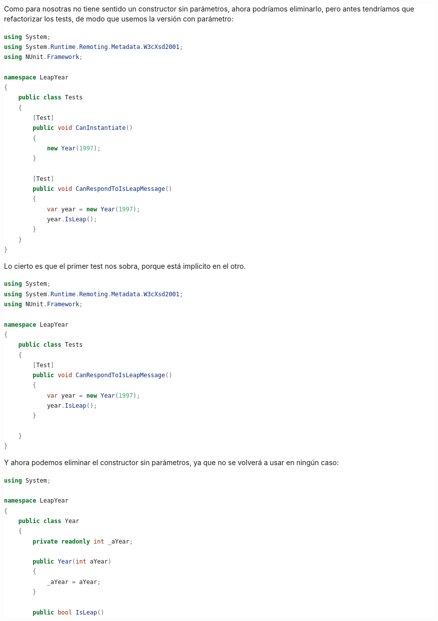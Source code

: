 Como para nosotras no tiene sentido un constructor sin parámetros, ahora podríamos eliminarlo, pero antes tendríamos que refactorizar los tests, de modo que usemos la versión con parámetro:

```c#
using System;
using System.Runtime.Remoting.Metadata.W3cXsd2001;
using NUnit.Framework;

namespace LeapYear
{
    public class Tests
    {
        [Test]
        public void CanInstantiate()
        {
            new Year(1997);
        }        
        
        [Test]
        public void CanRespondToIsLeapMessage()
        {
            var year = new Year(1997);
            year.IsLeap();
        }
    }
}
```

Lo cierto es que el primer test nos sobra, porque está implícito en el otro.

```c#
using System;
using System.Runtime.Remoting.Metadata.W3cXsd2001;
using NUnit.Framework;

namespace LeapYear
{
    public class Tests
    {
        [Test]
        public void CanRespondToIsLeapMessage()
        {
            var year = new Year(1997);
            year.IsLeap();
        }

    }
}
```

Y ahora podemos eliminar el constructor sin parámetros, ya que no se volverá a usar en ningún caso:

```c#
using System;

namespace LeapYear
{
    public class Year
    {
        private readonly int _aYear;

        public Year(int aYear)
        {
            _aYear = aYear;
        }
        
        public bool IsLeap()
```

[^fn18]: http://butunclebob.com/ArticleS.UncleBob.TheThreeRulesOfTdd
[^fn19]: https://www.youtube.com/watch?v=AoIfc5NwRks
[^fn20]: http://www.javiersaldana.com/articles/tech/refactoring-the-three-laws-of-tdd
[^fn21]: https://es.slideshare.net/CiaranMcNulty/tdd-with-phpspec
[^fn22]: https://qualitycoding.org/3-laws-tdd/
[^fn23]: https://martinfowler.com/bliki/TestDrivenDevelopment.html
[^fn24]: https://blog.cleancoder.com/uncle-bob/2014/12/17/TheCyclesOfTDD.html